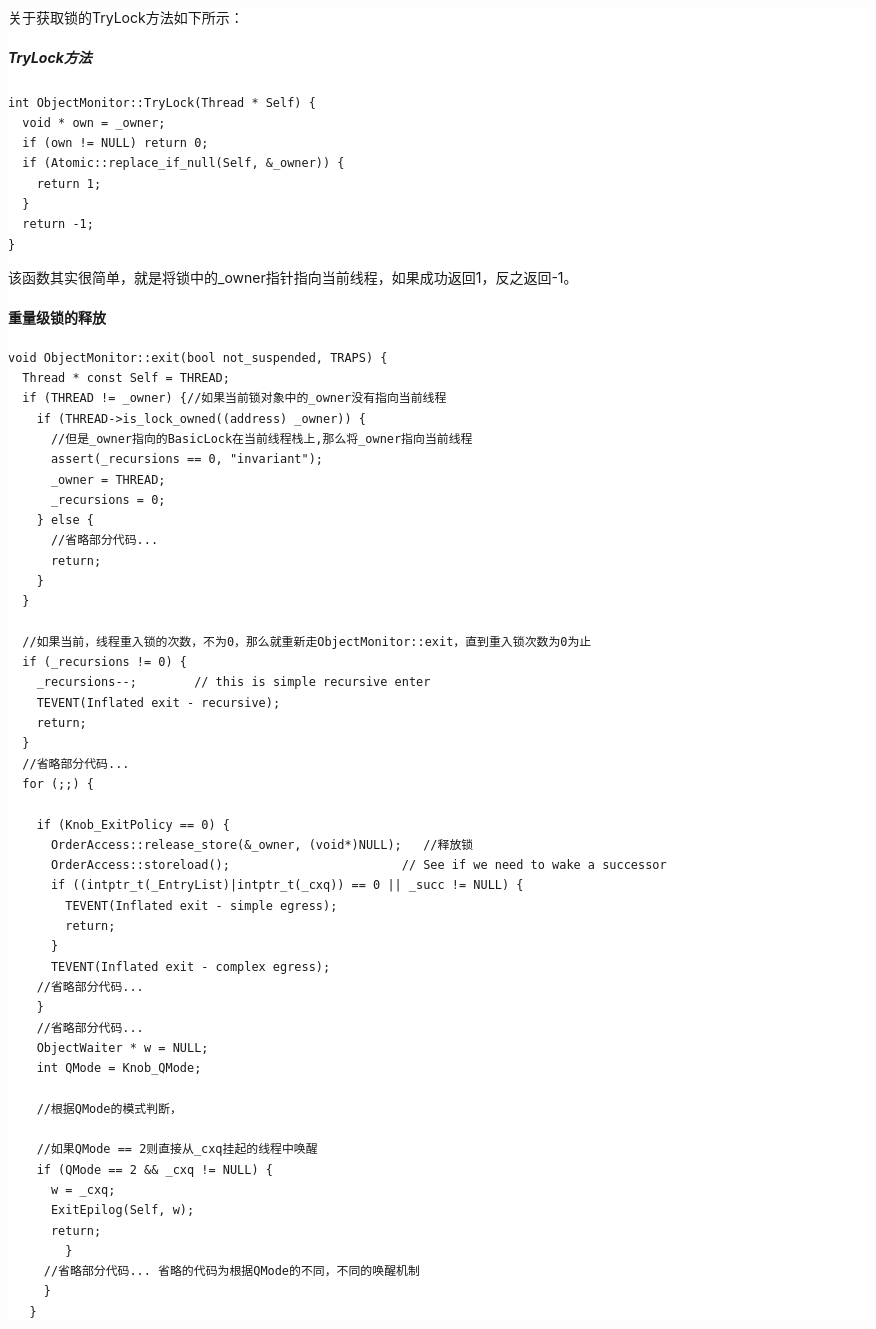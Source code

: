 关于获取锁的TryLock方法如下所示：
##### TryLock方法
```
int ObjectMonitor::TryLock(Thread * Self) {
  void * own = _owner;
  if (own != NULL) return 0;
  if (Atomic::replace_if_null(Self, &_owner)) {
    return 1;
  }
  return -1;
}
```
该函数其实很简单，就是将锁中的_owner指针指向当前线程，如果成功返回1，反之返回-1。
#### 重量级锁的释放

```
void ObjectMonitor::exit(bool not_suspended, TRAPS) {
  Thread * const Self = THREAD;
  if (THREAD != _owner) {//如果当前锁对象中的_owner没有指向当前线程
    if (THREAD->is_lock_owned((address) _owner)) {
      //但是_owner指向的BasicLock在当前线程栈上,那么将_owner指向当前线程
      assert(_recursions == 0, "invariant");
      _owner = THREAD;
      _recursions = 0;
    } else {
	  //省略部分代码...
      return;
    }
  }
  
  //如果当前，线程重入锁的次数，不为0，那么就重新走ObjectMonitor::exit，直到重入锁次数为0为止
  if (_recursions != 0) {
    _recursions--;        // this is simple recursive enter
    TEVENT(Inflated exit - recursive);
    return;
  }
  //省略部分代码...
  for (;;) {

    if (Knob_ExitPolicy == 0) {
      OrderAccess::release_store(&_owner, (void*)NULL);   //释放锁
      OrderAccess::storeload();                        // See if we need to wake a successor
      if ((intptr_t(_EntryList)|intptr_t(_cxq)) == 0 || _succ != NULL) {
        TEVENT(Inflated exit - simple egress);
        return;
      }
      TEVENT(Inflated exit - complex egress);
    //省略部分代码...
    }
    //省略部分代码...
    ObjectWaiter * w = NULL;
    int QMode = Knob_QMode;
	
	//根据QMode的模式判断，
	
    //如果QMode == 2则直接从_cxq挂起的线程中唤醒	
    if (QMode == 2 && _cxq != NULL) {
      w = _cxq;
      ExitEpilog(Self, w);
      return;
	    }
     //省略部分代码... 省略的代码为根据QMode的不同，不同的唤醒机制
	 }
   } 
```